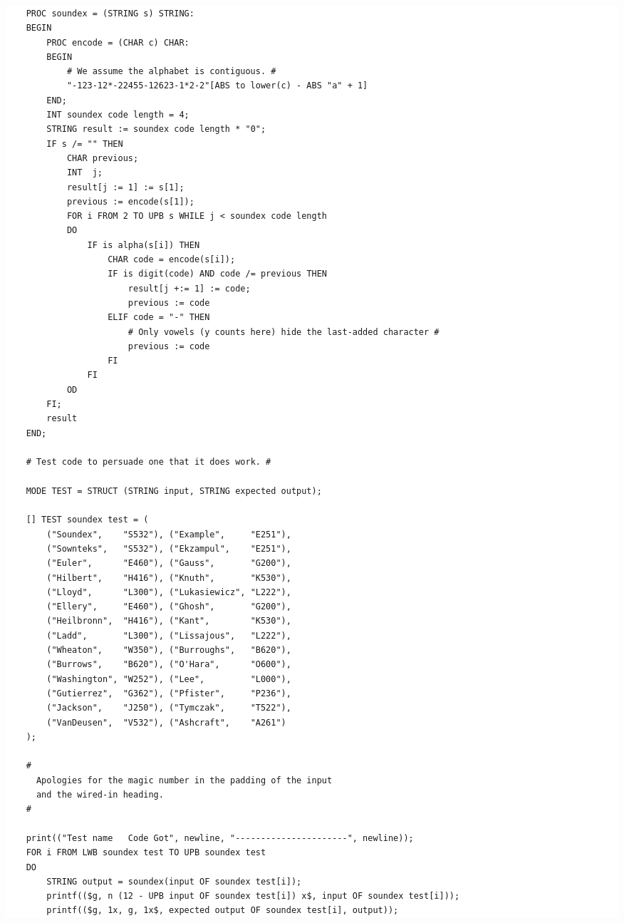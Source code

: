 ```Algol68
    PROC soundex = (STRING s) STRING:
    BEGIN
        PROC encode = (CHAR c) CHAR:
        BEGIN
            # We assume the alphabet is contiguous. #
            "-123-12*-22455-12623-1*2-2"[ABS to lower(c) - ABS "a" + 1]
        END;
        INT soundex code length = 4;
        STRING result := soundex code length * "0";
        IF s /= "" THEN
            CHAR previous;
            INT  j;
            result[j := 1] := s[1];
            previous := encode(s[1]);
            FOR i FROM 2 TO UPB s WHILE j < soundex code length
            DO
                IF is alpha(s[i]) THEN
                    CHAR code = encode(s[i]);
                    IF is digit(code) AND code /= previous THEN
                        result[j +:= 1] := code;
                        previous := code
                    ELIF code = "-" THEN
                        # Only vowels (y counts here) hide the last-added character #
                        previous := code
                    FI
                FI
            OD
        FI;
        result
    END;

    # Test code to persuade one that it does work. #

    MODE TEST = STRUCT (STRING input, STRING expected output);

    [] TEST soundex test = (
        ("Soundex",    "S532"), ("Example",     "E251"),
        ("Sownteks",   "S532"), ("Ekzampul",    "E251"),
        ("Euler",      "E460"), ("Gauss",       "G200"),
        ("Hilbert",    "H416"), ("Knuth",       "K530"),
        ("Lloyd",      "L300"), ("Lukasiewicz", "L222"),
        ("Ellery",     "E460"), ("Ghosh",       "G200"),
        ("Heilbronn",  "H416"), ("Kant",        "K530"),
        ("Ladd",       "L300"), ("Lissajous",   "L222"),
        ("Wheaton",    "W350"), ("Burroughs",   "B620"),
        ("Burrows",    "B620"), ("O'Hara",      "O600"),
        ("Washington", "W252"), ("Lee",         "L000"),
        ("Gutierrez",  "G362"), ("Pfister",     "P236"),
        ("Jackson",    "J250"), ("Tymczak",     "T522"),
        ("VanDeusen",  "V532"), ("Ashcraft",    "A261")
    );

    #
      Apologies for the magic number in the padding of the input
      and the wired-in heading.
    #

    print(("Test name   Code Got", newline, "----------------------", newline));
    FOR i FROM LWB soundex test TO UPB soundex test
    DO
        STRING output = soundex(input OF soundex test[i]);
        printf(($g, n (12 - UPB input OF soundex test[i]) x$, input OF soundex test[i]));
        printf(($g, 1x, g, 1x$, expected output OF soundex test[i], output));
```